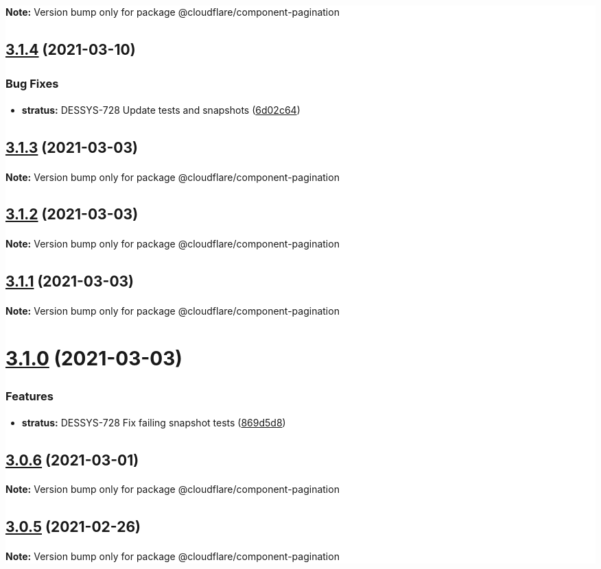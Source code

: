 **Note:** Version bump only for package @cloudflare/component-pagination

## [3.1.4](http://stash.cfops.it:7999/fe/stratus/compare/@cloudflare/component-pagination@3.1.3...@cloudflare/component-pagination@3.1.4) (2021-03-10)

### Bug Fixes

- **stratus:** DESSYS-728 Update tests and snapshots ([6d02c64](http://stash.cfops.it:7999/fe/stratus/commits/6d02c64))

## [3.1.3](http://stash.cfops.it:7999/fe/stratus/compare/@cloudflare/component-pagination@3.1.2...@cloudflare/component-pagination@3.1.3) (2021-03-03)

**Note:** Version bump only for package @cloudflare/component-pagination

## [3.1.2](http://stash.cfops.it:7999/fe/stratus/compare/@cloudflare/component-pagination@3.1.1...@cloudflare/component-pagination@3.1.2) (2021-03-03)

**Note:** Version bump only for package @cloudflare/component-pagination

## [3.1.1](http://stash.cfops.it:7999/fe/stratus/compare/@cloudflare/component-pagination@3.1.0...@cloudflare/component-pagination@3.1.1) (2021-03-03)

**Note:** Version bump only for package @cloudflare/component-pagination

# [3.1.0](http://stash.cfops.it:7999/fe/stratus/compare/@cloudflare/component-pagination@3.0.6...@cloudflare/component-pagination@3.1.0) (2021-03-03)

### Features

- **stratus:** DESSYS-728 Fix failing snapshot tests ([869d5d8](http://stash.cfops.it:7999/fe/stratus/commits/869d5d8))

## [3.0.6](http://stash.cfops.it:7999/fe/stratus/compare/@cloudflare/component-pagination@3.0.5...@cloudflare/component-pagination@3.0.6) (2021-03-01)

**Note:** Version bump only for package @cloudflare/component-pagination

## [3.0.5](http://stash.cfops.it:7999/fe/stratus/compare/@cloudflare/component-pagination@3.0.4...@cloudflare/component-pagination@3.0.5) (2021-02-26)

**Note:** Version bump only for package @cloudflare/component-pagination
